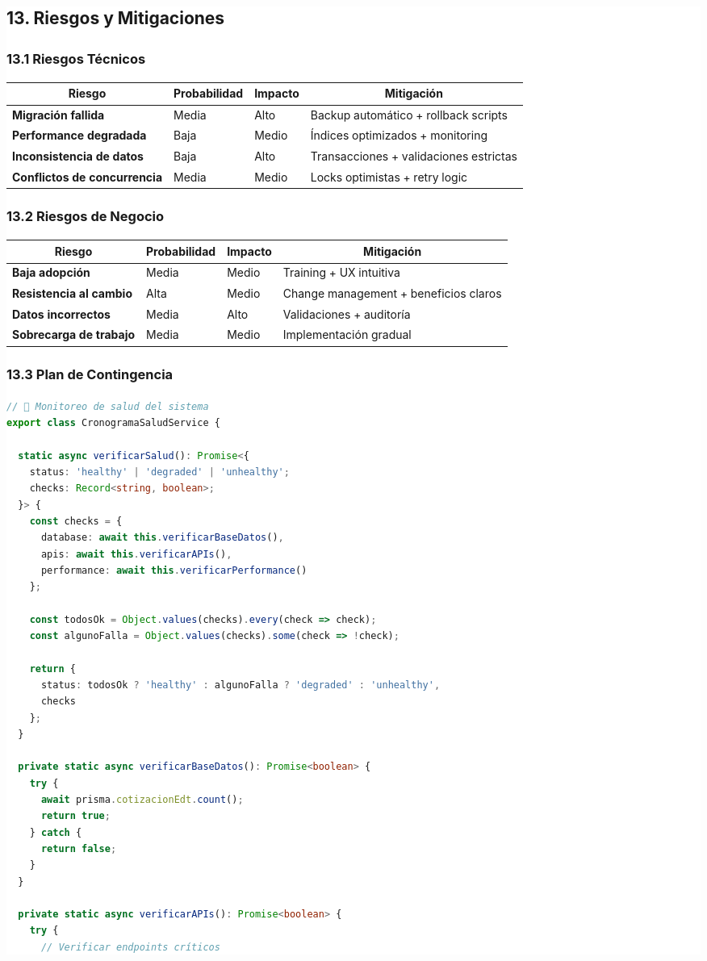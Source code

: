 
## 13. Riesgos y Mitigaciones

### 13.1 Riesgos Técnicos

| Riesgo | Probabilidad | Impacto | Mitigación |
|--------|-------------|---------|------------|
| **Migración fallida** | Media | Alto | Backup automático + rollback scripts |
| **Performance degradada** | Baja | Medio | Índices optimizados + monitoring |
| **Inconsistencia de datos** | Baja | Alto | Transacciones + validaciones estrictas |
| **Conflictos de concurrencia** | Media | Medio | Locks optimistas + retry logic |

### 13.2 Riesgos de Negocio

| Riesgo | Probabilidad | Impacto | Mitigación |
|--------|-------------|---------|------------|
| **Baja adopción** | Media | Medio | Training + UX intuitiva |
| **Resistencia al cambio** | Alta | Medio | Change management + beneficios claros |
| **Datos incorrectos** | Media | Alto | Validaciones + auditoría |
| **Sobrecarga de trabajo** | Media | Medio | Implementación gradual |

### 13.3 Plan de Contingencia

```typescript
// 🚨 Monitoreo de salud del sistema
export class CronogramaSaludService {
  
  static async verificarSalud(): Promise<{
    status: 'healthy' | 'degraded' | 'unhealthy';
    checks: Record<string, boolean>;
  }> {
    const checks = {
      database: await this.verificarBaseDatos(),
      apis: await this.verificarAPIs(),
      performance: await this.verificarPerformance()
    };

    const todosOk = Object.values(checks).every(check => check);
    const algunoFalla = Object.values(checks).some(check => !check);

    return {
      status: todosOk ? 'healthy' : algunoFalla ? 'degraded' : 'unhealthy',
      checks
    };
  }

  private static async verificarBaseDatos(): Promise<boolean> {
    try {
      await prisma.cotizacionEdt.count();
      return true;
    } catch {
      return false;
    }
  }

  private static async verificarAPIs(): Promise<boolean> {
    try {
      // Verificar endpoints críticos
```